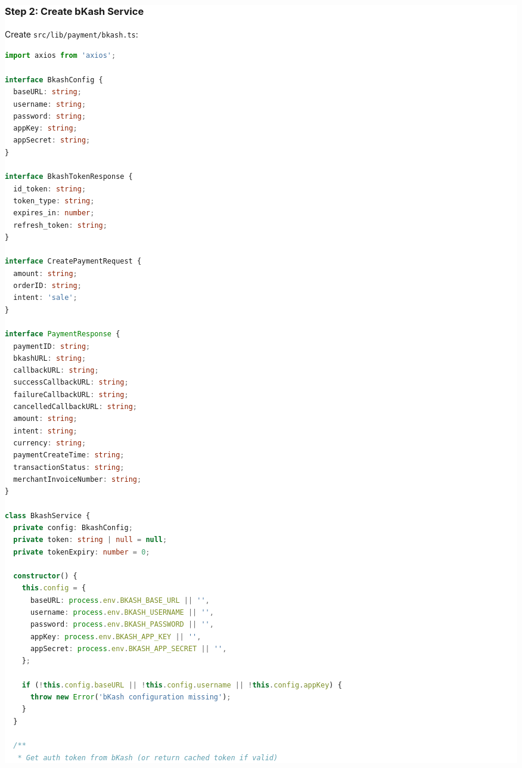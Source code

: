 ### Step 2: Create bKash Service

Create `src/lib/payment/bkash.ts`:

```typescript
import axios from 'axios';

interface BkashConfig {
  baseURL: string;
  username: string;
  password: string;
  appKey: string;
  appSecret: string;
}

interface BkashTokenResponse {
  id_token: string;
  token_type: string;
  expires_in: number;
  refresh_token: string;
}

interface CreatePaymentRequest {
  amount: string;
  orderID: string;
  intent: 'sale';
}

interface PaymentResponse {
  paymentID: string;
  bkashURL: string;
  callbackURL: string;
  successCallbackURL: string;
  failureCallbackURL: string;
  cancelledCallbackURL: string;
  amount: string;
  intent: string;
  currency: string;
  paymentCreateTime: string;
  transactionStatus: string;
  merchantInvoiceNumber: string;
}

class BkashService {
  private config: BkashConfig;
  private token: string | null = null;
  private tokenExpiry: number = 0;

  constructor() {
    this.config = {
      baseURL: process.env.BKASH_BASE_URL || '',
      username: process.env.BKASH_USERNAME || '',
      password: process.env.BKASH_PASSWORD || '',
      appKey: process.env.BKASH_APP_KEY || '',
      appSecret: process.env.BKASH_APP_SECRET || '',
    };

    if (!this.config.baseURL || !this.config.username || !this.config.appKey) {
      throw new Error('bKash configuration missing');
    }
  }

  /**
   * Get auth token from bKash (or return cached token if valid)
```